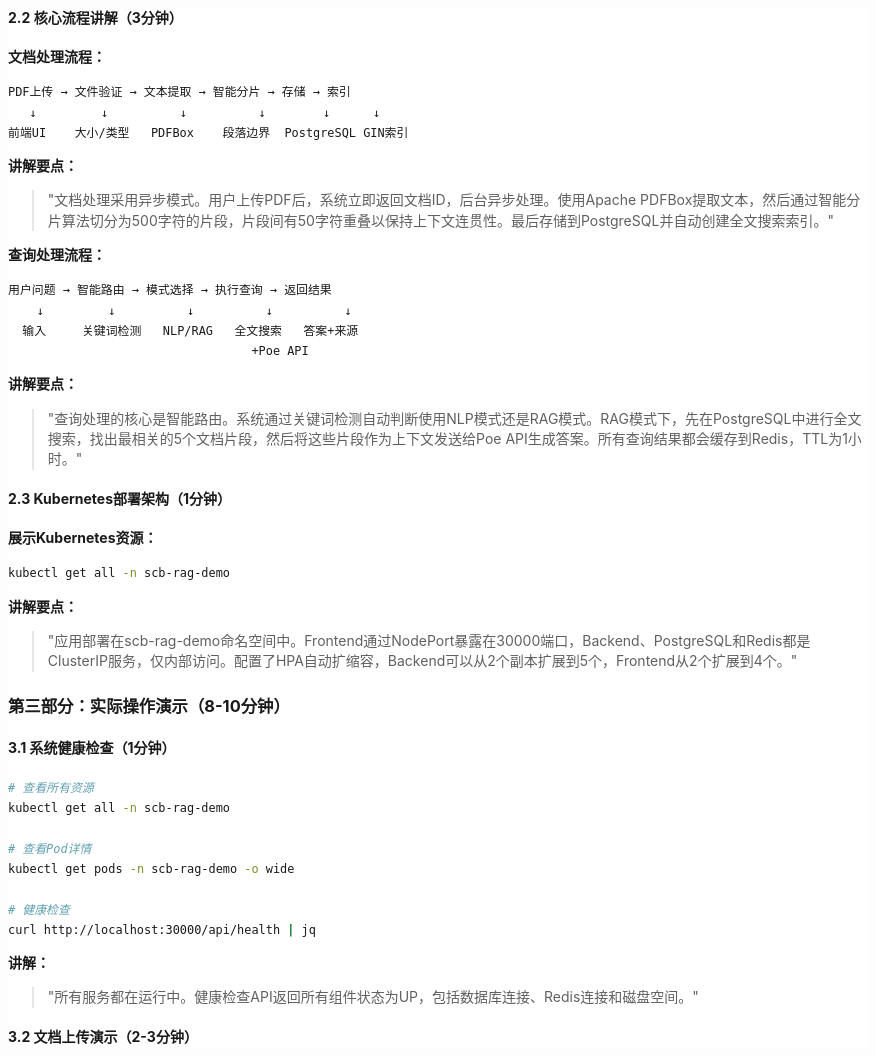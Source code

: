 #### 2.2 核心流程讲解（3分钟）

**文档处理流程：**
```
PDF上传 → 文件验证 → 文本提取 → 智能分片 → 存储 → 索引
   ↓         ↓          ↓          ↓        ↓      ↓
前端UI    大小/类型   PDFBox    段落边界  PostgreSQL GIN索引
```

**讲解要点：**
> "文档处理采用异步模式。用户上传PDF后，系统立即返回文档ID，后台异步处理。使用Apache PDFBox提取文本，然后通过智能分片算法切分为500字符的片段，片段间有50字符重叠以保持上下文连贯性。最后存储到PostgreSQL并自动创建全文搜索索引。"

**查询处理流程：**
```
用户问题 → 智能路由 → 模式选择 → 执行查询 → 返回结果
    ↓         ↓          ↓          ↓          ↓
  输入     关键词检测   NLP/RAG   全文搜索   答案+来源
                                  +Poe API
```

**讲解要点：**
> "查询处理的核心是智能路由。系统通过关键词检测自动判断使用NLP模式还是RAG模式。RAG模式下，先在PostgreSQL中进行全文搜索，找出最相关的5个文档片段，然后将这些片段作为上下文发送给Poe API生成答案。所有查询结果都会缓存到Redis，TTL为1小时。"

#### 2.3 Kubernetes部署架构（1分钟）

**展示Kubernetes资源：**
```bash
kubectl get all -n scb-rag-demo
```

**讲解要点：**
> "应用部署在scb-rag-demo命名空间中。Frontend通过NodePort暴露在30000端口，Backend、PostgreSQL和Redis都是ClusterIP服务，仅内部访问。配置了HPA自动扩缩容，Backend可以从2个副本扩展到5个，Frontend从2个扩展到4个。"

### 第三部分：实际操作演示（8-10分钟）

#### 3.1 系统健康检查（1分钟）

```bash
# 查看所有资源
kubectl get all -n scb-rag-demo

# 查看Pod详情
kubectl get pods -n scb-rag-demo -o wide

# 健康检查
curl http://localhost:30000/api/health | jq
```

**讲解：**
> "所有服务都在运行中。健康检查API返回所有组件状态为UP，包括数据库连接、Redis连接和磁盘空间。"

#### 3.2 文档上传演示（2-3分钟）
